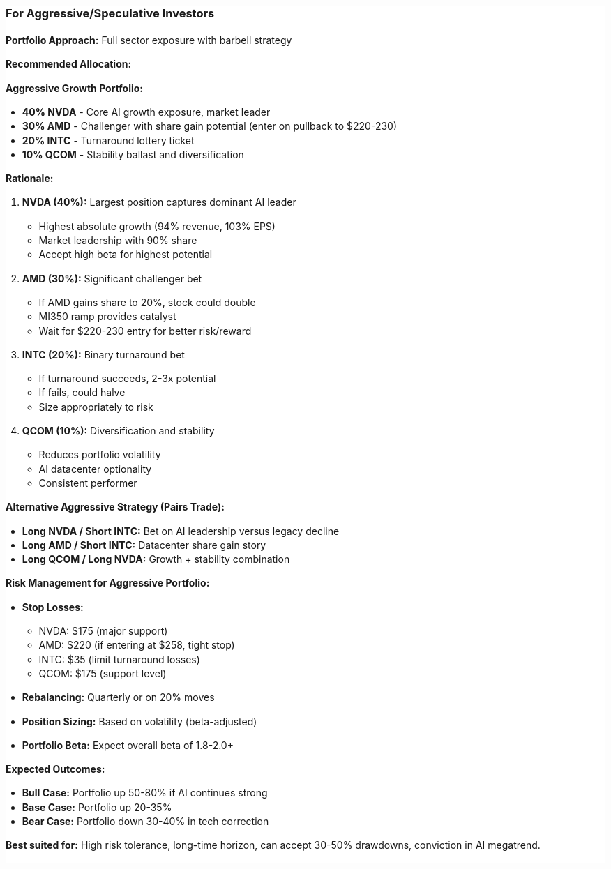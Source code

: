 
### For Aggressive/Speculative Investors

**Portfolio Approach:** Full sector exposure with barbell strategy

**Recommended Allocation:**

**Aggressive Growth Portfolio:**
- **40% NVDA** - Core AI growth exposure, market leader
- **30% AMD** - Challenger with share gain potential (enter on pullback to $220-230)
- **20% INTC** - Turnaround lottery ticket
- **10% QCOM** - Stability ballast and diversification

**Rationale:**

1. **NVDA (40%):** Largest position captures dominant AI leader
   - Highest absolute growth (94% revenue, 103% EPS)
   - Market leadership with 90% share
   - Accept high beta for highest potential

2. **AMD (30%):** Significant challenger bet
   - If AMD gains share to 20%, stock could double
   - MI350 ramp provides catalyst
   - Wait for $220-230 entry for better risk/reward

3. **INTC (20%):** Binary turnaround bet
   - If turnaround succeeds, 2-3x potential
   - If fails, could halve
   - Size appropriately to risk

4. **QCOM (10%):** Diversification and stability
   - Reduces portfolio volatility
   - AI datacenter optionality
   - Consistent performer

**Alternative Aggressive Strategy (Pairs Trade):**
- **Long NVDA / Short INTC:** Bet on AI leadership versus legacy decline
- **Long AMD / Short INTC:** Datacenter share gain story
- **Long QCOM / Long NVDA:** Growth + stability combination

**Risk Management for Aggressive Portfolio:**
- **Stop Losses:**
  - NVDA: $175 (major support)
  - AMD: $220 (if entering at $258, tight stop)
  - INTC: $35 (limit turnaround losses)
  - QCOM: $175 (support level)

- **Rebalancing:** Quarterly or on 20% moves
- **Position Sizing:** Based on volatility (beta-adjusted)
- **Portfolio Beta:** Expect overall beta of 1.8-2.0+

**Expected Outcomes:**
- **Bull Case:** Portfolio up 50-80% if AI continues strong
- **Base Case:** Portfolio up 20-35%
- **Bear Case:** Portfolio down 30-40% in tech correction

**Best suited for:** High risk tolerance, long-time horizon, can accept 30-50% drawdowns, conviction in AI megatrend.

---
